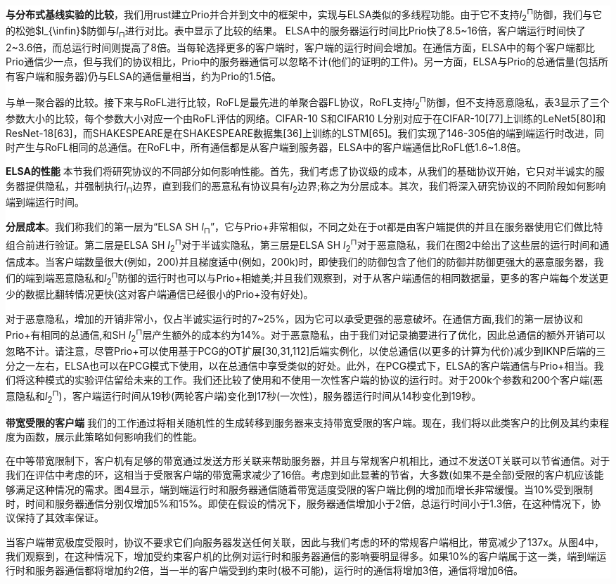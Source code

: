 
**与分布式基线实验的比较**，我们用rust建立Prio并合并到文中的框架中，实现与ELSA类似的多线程功能。由于它不支持$l_2^{\sqcap}$防御，我们与它的松弛$l_{\infin}$防御与$l_{\sqcap}$进行对比。表中显示了比较的结果。
ELSA中的服务器运行时间比Prio快了8.5~16倍，客户端运行时间快了2~3.6倍，而总运行时间则提高了8倍。当每轮选择更多的客户端时，客户端的运行时间会增加。在通信方面，ELSA中的每个客户端都比Prio通信少一点，但与我们的协议相比，Prio中的服务器通信可以忽略不计(他们的证明的工件)。另一方面，ELSA与Prio的总通信量(包括所有客户端和服务器)仍与ELSA的通信量相当，约为Prio的1.5倍。

与单一聚合器的比较。接下来与RoFL进行比较，RoFL是最先进的单聚合器FL协议，RoFL支持$l_2^{\sqcap}$防御，但不支持恶意隐私，表3显示了三个参数大小的比较，每个参数大小对应一个由RoFL评估的网络。CIFAR-10 S和CIFAR10 L分别对应于在CIFAR-10[77]上训练的LeNet5[80]和ResNet-18[63]，而SHAKESPEARE是在SHAKESPEARE数据集[36]上训练的LSTM[65]。我们实现了146-305倍的端到端运行时改进，同时产生与RoFL相同的总通信。在RoFL中，所有通信都是从客户端到服务器，ELSA中的客户端通信比RoFL低1.6~1.8倍。

**ELSA的性能**
本节我们将研究协议的不同部分如何影响性能。首先，我们考虑了协议级的成本，从我们的基础协议开始，它只对半诚实的服务器提供隐私，并强制执行$l_{\sqcap}$边界，直到我们的恶意私有协议具有$l_2$边界;称之为分层成本。其次，我们将深入研究协议的不同阶段如何影响端到端运行时间。

**分层成本**。我们称我们的第一层为“ELSA SH $l_{\sqcap}$”，它与Prio+非常相似，不同之处在于ot都是由客户端提供的并且在服务器使用它们做比特组合前进行验证。第二层是ELSA SH $l_2^{\sqcap}$对于半诚实隐私，第三层是ELSA SH $l_2^{\sqcap}$对于恶意隐私，我们在图2中给出了这些层的运行时间和通信成本。当客户端数量很大(例如，200)并且梯度适中(例如，200k)时，即使我们的防御包含了他们的防御并防御更强大的恶意服务器，我们的端到端恶意隐私和$l_2^{\sqcap}$防御的运行时也可以与Prio+相媲美;并且我们观察到，对于从客户端通信的相同数据量，更多的客户端每个发送更少的数据比翻转情况更快(这对客户端通信已经很小的Prio+没有好处)。

对于恶意隐私，增加的开销非常小，仅占半诚实运行时的7~25%，因为它可以承受更强的恶意破坏。在通信方面,我们的第一层协议和Prio+有相同的总通信,和SH $l_2^{\sqcap}$层产生额外的成本约为14%。对于恶意隐私，由于我们对记录摘要进行了优化，因此总通信的额外开销可以忽略不计。请注意，尽管Prio+可以使用基于PCG的OT扩展[30,31,112]后端实例化，以使总通信(以更多的计算为代价)减少到IKNP后端的三分之一左右，ELSA也可以在PCG模式下使用，以在总通信中享受类似的好处。此外，在PCG模式下，ELSA的客户端通信与Prio+相当。我们将这种模式的实验评估留给未来的工作。我们还比较了使用和不使用一次性客户端的协议的运行时。对于200k个参数和200个客户端(恶意隐私和$l_2^{\sqcap}$)，客户端运行时间从19秒(两轮客户端)变化到17秒(一次性)，服务器运行时间从14秒变化到19秒。


**带宽受限的客户端**
我们的工作通过将相关随机性的生成转移到服务器来支持带宽受限的客户端。现在，我们将以此类客户的比例及其约束程度为函数，展示此策略如何影响我们的性能。

在中等带宽限制下，客户机有足够的带宽通过发送方形关联来帮助服务器，并且与常规客户机相比，通过不发送OT关联可以节省通信。对于我们在评估中考虑的环，这相当于受限客户端的带宽需求减少了16倍。考虑到如此显著的节省，大多数(如果不是全部)受限的客户机应该能够满足这种情况的需求。图4显示，端到端运行时和服务器通信随着带宽适度受限的客户端比例的增加而增长非常缓慢。当10%受到限制时，时间和服务器通信分别仅增加5%和15%。即使在假设的情况下，服务器通信增加小于2倍，总运行时间小于1.3倍，在这种情况下，协议保持了其效率保证。

当客户端带宽极度受限时，协议不要求它们向服务器发送任何关联，因此与我们考虑的环的常规客户端相比，带宽减少了137x。从图4中，我们观察到，在这种情况下，增加受约束客户机的比例对运行时和服务器通信的影响要明显得多。如果10%的客户端属于这一类，端到端运行时和服务器通信都将增加约2倍，当一半的客户端受到约束时(极不可能)，运行时的通信将增加3倍，通信将增加6倍。




